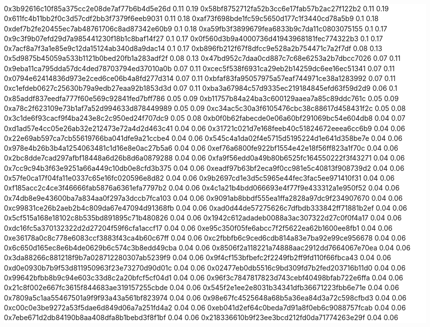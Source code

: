 0x3b92616c10f85a375cc2e08de7af77b6b4d5e26d	0.11	0.19
0x58bf8752712fa52b3cc6e17fab57b2ac27f122b2	0.11	0.19
0x611fc4b11bb2f0c3d57cdf2bb3f7379f6eeb9031	0.11	0.18
0xaf73f698bde1fc59c5650d177c1f3440cd78a5b9	0.1	0.18
0xdef7b2fe20455ec7ab48761706c8ad87342e60b9	0.1	0.18
0xa59fb3f3899679fea6833b9c7da11c0803075155	0.1	0.17
0x9c3f9b07efd29d7a985441230f18b1c8baf14f27	0.1	0.17
0x0f560d3b9a4000736d41943968181fec774322b3	0.1	0.17
0x7acf8a7f3a1e85e9c12da15124ab340d8a9dac14	0.1	0.17
0xb896fb212f67f8dfcc9e528a2b754471c7a2f7df	0.08	0.13
0x5d9875b45059a533b1121b0bed20fb1a283adf2f	0.08	0.13
0x47bd952c7daa0cd887c7c68e6253a2b7dbcc7026	0.07	0.11
0x9eba11ca795dda57dc4ded78703794ed37010a0b	0.07	0.11
0xcec5f538f6931ca29eb2b14259dc6ee16ec51341	0.07	0.11
0x0794e62414836d973e2ced6ce06b4a8fd277d314	0.07	0.11
0xbfaf83fa95057975a57eaf744971ce38a1283992	0.07	0.11
0xc1efdeb0627c25630b79a9edb27eaa92b1853d3d	0.07	0.11
0xba3a67984c57d9335ec219184845efd63f59d2d9	0.06	0.1
0x85addf837eedfa777f60e569c92841fed7bff786	0.05	0.09
0xb11757b84a24ba3c600129aaea7a85c89ddc761c	0.05	0.09
0xa78c2f623109e73b1af7a52d994633d878449989	0.05	0.09
0xc34ac5c30a3f6105476cbc38c88617d458431f2c	0.05	0.08
0x3c1de6f93cacf9f4ba243e8c2c950ed24f707dc9	0.05	0.08
0xb0f0b62fabecde0e06a60bf291069bc54e604db8	0.04	0.07
0xd1ad57e4cc05e26ab32e212473e72a4d2d463c41	0.04	0.06
0x31721c021d7e168feeb40c51824672eeea6cc6b9	0.04	0.06
0x22e69ab597ca7cb55619766ba041dfe9a21ccbe4	0.04	0.06
0x545c4a1da02f4e5715d5195224d1e641d358be7e	0.04	0.06
0x978e4b26b3b4a1254063481c1d16e8e0ac27b5a6	0.04	0.06
0xef76a6800fe922bf1554e42e18f56ff823a1f70c	0.04	0.06
0x2bc8dde7cad297afbf18448a6d26b8d6a0879288	0.04	0.06
0xfa9f56edd0a49b80b6525fc164550222f3f43271	0.04	0.06
0x7cc9c94b3f63e9251a66a449c10db0e8cfd3b375	0.04	0.06
0xeadf97b63bf2eca9f0cc981e5c40813f908739d2	0.04	0.06
0x57fe0ca17f04fa11e0337c65e16fc020596e8d82	0.04	0.06
0x9b2697cd1e3d5c5965e44fec3fac5ee971410f31	0.04	0.06
0xf185acc2c4ce3f46666fab5876a6361efa7797b2	0.04	0.06
0x4c1a21b4bdd066693e4f77f9e433312a1e950f52	0.04	0.06
0x74db8e9e43600ba7a834aa0f297a3dccb7fca103	0.04	0.06
0x9091ab8bbdf555ea1ffa2828a97dc9f234907670	0.04	0.06
0xc99831ce26b2aeb2b4c809da67e47094d91368fb	0.04	0.06
0xad0d44de57275626c7dfbdb333842ff71881b2ef	0.04	0.06
0x5cf515a168e18102c8b535bd891895c71b480826	0.04	0.06
0x1942c612adadeb0088a3ac307322d27c0f0f4a17	0.04	0.06
0xdc16fc5a370132322d2d27204f59f6cfa1accf17	0.04	0.06
0xe95c350f05fe6abcc7f2f5622ea62b1600ee8fb1	0.04	0.06
0xe36178a0c8c778e6083ccf3883f43ca4b60c67ff	0.04	0.06
0xc2fbbfb6c9ced6cdb814a83e7ba92e99ce956678	0.04	0.06
0x6c650d165ec8e6b4de0629b6c574c3b8edd49cba	0.04	0.06
0x8506f2a118221a74888aac2912dd7664067e70ea	0.04	0.06
0x3da88266c881218f9b7a028712280307ab5239f9	0.04	0.06
0x9f4cf153bfbefc2f2249fb2ff9fd110f66fbca43	0.04	0.06
0xd0e0930b7b9f53d811950963f23e73270d90d01c	0.04	0.06
0x02477eb0db5516c9bd309fd7b2fed203716b11d0	0.04	0.06
0x99642bfbb8b9c94e603c33d8c2a20bfcf5cf04d1	0.04	0.06
0x96f3c7847817823d743cebf40498bfab722e6ffa	0.04	0.06
0x21c8f002e667fc3615f844683ae319157255cbde	0.04	0.06
0x545f2e1ee2e8031b34341dfb36671223fbb6e71e	0.04	0.06
0x7809a5c1aa55467501a9f9f93a43a561bf823974	0.04	0.06
0x98e67fc4525648a68b5a36ea84d3a72c598cfbd3	0.04	0.06
0xc00c0e3be9272a53f5dae6d849d06a7a251fd4a2	0.04	0.06
0xeb041d2ef64c0beda7d91a8f0eb6c9088757fcab	0.04	0.06
0x7ebe671d2db84190b8aa408dfa8b1bebd3f8f1bf	0.04	0.06
0x218336610b9f23ee3bcd212fd0da71774263e29f	0.04	0.06